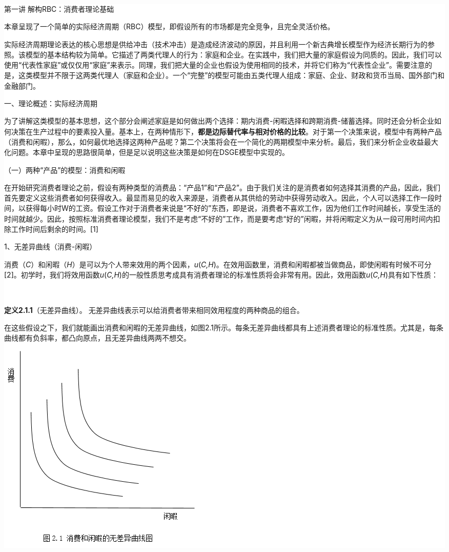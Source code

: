 

第一讲  解构RBC：消费者理论基础



本章呈现了一个简单的实际经济周期（RBC）模型，即假设所有的市场都是完全竞争，且完全灵活价格。

实际经济周期理论表达的核心思想是供给冲击（技术冲击）是造成经济波动的原因，并且利用一个新古典增长模型作为经济长期行为的参照。该模型的基本结构较为简单。它描述了两类代理人的行为：家庭和企业。在实践中，我们把大量的家庭假设为同质的。因此，我们可以使用“代表性家庭”或仅仅用“家庭”来表示。同理，我们把大量的企业也假设为使用相同的技术，并将它们称为“代表性企业”。需要注意的是，这类模型并不限于这两类代理人（家庭和企业）。一个“完整”的模型可能由五类代理人组成：家庭、企业、财政和货币当局、国外部门和金融部门。

 

一、理论概述：实际经济周期

 

为了讲解这类模型的基本思想，这个部分会阐述家庭是如何做出两个选择：期内消费-闲暇选择和跨期消费-储蓄选择。同时还会分析企业如何决策在生产过程中的要素投入量。基本上，在两种情形下，**都是边际替代率与相对价格的比较**。对于第一个决策来说，模型中有两种产品（消费和闲暇），那么，如何最优地选择这两种产品呢？第二个决策将会在一个简化的两期模型中来分析。最后，我们来分析企业收益最大化问题。本章中呈现的思路很简单，但是足以说明这些决策是如何在DSGE模型中实现的。

 

（一）两种“产品”的模型：消费和闲暇

 

在开始研究消费者理论之前，假设有两种类型的消费品：“产品1”和“产品2”。由于我们关注的是消费者如何选择其消费的产品，因此，我们首先要定义这些消费者如何获得收入。最显而易见的收入来源是，消费者从其供给的劳动中获得劳动收入。因此，个人可以选择工作一段时间，以获得每小时W的工资。假设工作对于消费者来说是“不好的”东西，即是说，消费者不喜欢工作，因为他们工作时间越长，享受生活的时间就越少。因此，按照标准消费者理论模型，我们不是考虑“不好的”工作，而是要考虑“好的”闲暇，并将闲暇定义为从一段可用时间内扣除工作时间后剩余的时间。[1]

 

1、无差异曲线（消费-闲暇）

消费（*C*）和闲暇（*H*）是可以为个人带来效用的两个因素，*u*(*C,H*)。在效用函数里，消费和闲暇都被当做商品，即使闲暇有时候不可分[2]。初学时，我们将效用函数*u*(*C,H*)的一般性质思考成具有消费者理论的标准性质将会非常有用。因此，效用函数*u*(*C,H*)具有如下性质：





![Image](data:image/gif;base64,iVBORw0KGgoAAAANSUhEUgAAAAEAAAABCAYAAAAfFcSJAAAADUlEQVQImWNgYGBgAAAABQABh6FO1AAAAABJRU5ErkJggg==)



**定义2.1.1**（无差异曲线）。 无差异曲线表示可以给消费者带来相同效用程度的两种商品的组合。

 

在这些假设之下，我们就能画出消费和闲暇的无差异曲线，如图2.1所示。每条无差异曲线都具有上述消费者理论的标准性质。尤其是，每条曲线都有负斜率，都凸向原点，且无差异曲线两两不想交。



![Image](Subjects/经济和金融/宏观经济学/DSGE/宏观经济研学会%20-%20DSGE建模与编程汇总/DSGE：解构RBC.assets/640.png)
